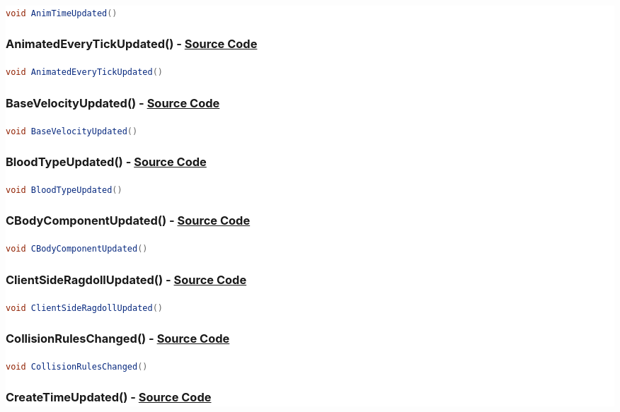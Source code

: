 ```csharp
void AnimTimeUpdated()
```

### **AnimatedEveryTickUpdated()** - [Source Code](https://github.com/swiftly-solution/swiftlys2/blob/main/managed/src/SwiftlyS2.Generated/Schemas/Interfaces/CBaseEntity.cs#L212)

```csharp
void AnimatedEveryTickUpdated()
```

### **BaseVelocityUpdated()** - [Source Code](https://github.com/swiftly-solution/swiftlys2/blob/main/managed/src/SwiftlyS2.Generated/Schemas/Interfaces/CBaseEntity.cs#L200)

```csharp
void BaseVelocityUpdated()
```

### **BloodTypeUpdated()** - [Source Code](https://github.com/swiftly-solution/swiftlys2/blob/main/managed/src/SwiftlyS2.Generated/Schemas/Interfaces/CBaseEntity.cs#L214)

```csharp
void BloodTypeUpdated()
```

### **CBodyComponentUpdated()** - [Source Code](https://github.com/swiftly-solution/swiftlys2/blob/main/managed/src/SwiftlyS2.Generated/Schemas/Interfaces/CBaseEntity.cs#L179)

```csharp
void CBodyComponentUpdated()
```

### **ClientSideRagdollUpdated()** - [Source Code](https://github.com/swiftly-solution/swiftlys2/blob/main/managed/src/SwiftlyS2.Generated/Schemas/Interfaces/CBaseEntity.cs#L192)

```csharp
void ClientSideRagdollUpdated()
```

### **CollisionRulesChanged()** - [Source Code](https://github.com/swiftly-solution/swiftlys2/blob/main/managed/src/SwiftlyS2.Core/Modules/Schemas/Extensions/CBaseEntity.cs#L35)

```csharp
void CollisionRulesChanged()
```

### **CreateTimeUpdated()** - [Source Code](https://github.com/swiftly-solution/swiftlys2/blob/main/managed/src/SwiftlyS2.Generated/Schemas/Interfaces/CBaseEntity.cs#L191)
